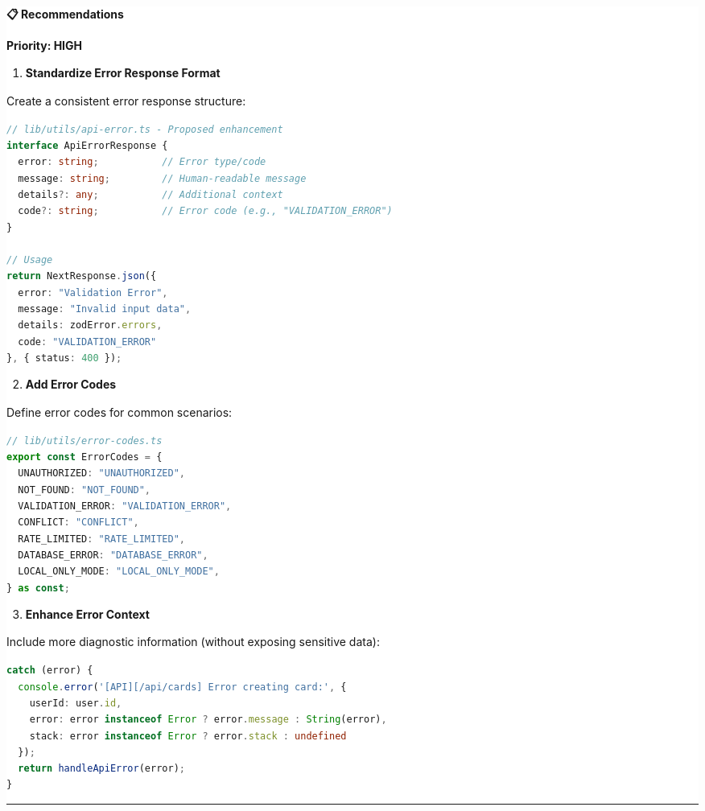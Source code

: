 #### 📋 Recommendations

**Priority: HIGH**

1. **Standardize Error Response Format**

Create a consistent error response structure:

```typescript
// lib/utils/api-error.ts - Proposed enhancement
interface ApiErrorResponse {
  error: string;           // Error type/code
  message: string;         // Human-readable message
  details?: any;           // Additional context
  code?: string;           // Error code (e.g., "VALIDATION_ERROR")
}

// Usage
return NextResponse.json({
  error: "Validation Error",
  message: "Invalid input data",
  details: zodError.errors,
  code: "VALIDATION_ERROR"
}, { status: 400 });
```

2. **Add Error Codes**

Define error codes for common scenarios:

```typescript
// lib/utils/error-codes.ts
export const ErrorCodes = {
  UNAUTHORIZED: "UNAUTHORIZED",
  NOT_FOUND: "NOT_FOUND",
  VALIDATION_ERROR: "VALIDATION_ERROR",
  CONFLICT: "CONFLICT",
  RATE_LIMITED: "RATE_LIMITED",
  DATABASE_ERROR: "DATABASE_ERROR",
  LOCAL_ONLY_MODE: "LOCAL_ONLY_MODE",
} as const;
```

3. **Enhance Error Context**

Include more diagnostic information (without exposing sensitive data):

```typescript
catch (error) {
  console.error('[API][/api/cards] Error creating card:', {
    userId: user.id,
    error: error instanceof Error ? error.message : String(error),
    stack: error instanceof Error ? error.stack : undefined
  });
  return handleApiError(error);
}
```

---

  [key: string]: any;